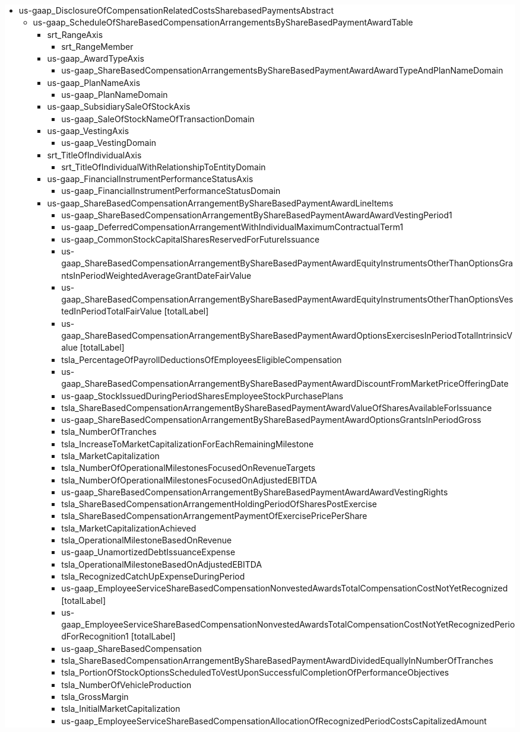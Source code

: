 - us-gaap_DisclosureOfCompensationRelatedCostsSharebasedPaymentsAbstract
  - us-gaap_ScheduleOfShareBasedCompensationArrangementsByShareBasedPaymentAwardTable
    - srt_RangeAxis
      - srt_RangeMember
    - us-gaap_AwardTypeAxis
      - us-gaap_ShareBasedCompensationArrangementsByShareBasedPaymentAwardAwardTypeAndPlanNameDomain
    - us-gaap_PlanNameAxis
      - us-gaap_PlanNameDomain
    - us-gaap_SubsidiarySaleOfStockAxis
      - us-gaap_SaleOfStockNameOfTransactionDomain
    - us-gaap_VestingAxis
      - us-gaap_VestingDomain
    - srt_TitleOfIndividualAxis
      - srt_TitleOfIndividualWithRelationshipToEntityDomain
    - us-gaap_FinancialInstrumentPerformanceStatusAxis
      - us-gaap_FinancialInstrumentPerformanceStatusDomain
    - us-gaap_ShareBasedCompensationArrangementByShareBasedPaymentAwardLineItems
      - us-gaap_ShareBasedCompensationArrangementByShareBasedPaymentAwardAwardVestingPeriod1
      - us-gaap_DeferredCompensationArrangementWithIndividualMaximumContractualTerm1
      - us-gaap_CommonStockCapitalSharesReservedForFutureIssuance
      - us-gaap_ShareBasedCompensationArrangementByShareBasedPaymentAwardEquityInstrumentsOtherThanOptionsGrantsInPeriodWeightedAverageGrantDateFairValue
      - us-gaap_ShareBasedCompensationArrangementByShareBasedPaymentAwardEquityInstrumentsOtherThanOptionsVestedInPeriodTotalFairValue [totalLabel]
      - us-gaap_ShareBasedCompensationArrangementByShareBasedPaymentAwardOptionsExercisesInPeriodTotalIntrinsicValue [totalLabel]
      - tsla_PercentageOfPayrollDeductionsOfEmployeesEligibleCompensation
      - us-gaap_ShareBasedCompensationArrangementByShareBasedPaymentAwardDiscountFromMarketPriceOfferingDate
      - us-gaap_StockIssuedDuringPeriodSharesEmployeeStockPurchasePlans
      - tsla_ShareBasedCompensationArrangementByShareBasedPaymentAwardValueOfSharesAvailableForIssuance
      - us-gaap_ShareBasedCompensationArrangementByShareBasedPaymentAwardOptionsGrantsInPeriodGross
      - tsla_NumberOfTranches
      - tsla_IncreaseToMarketCapitalizationForEachRemainingMilestone
      - tsla_MarketCapitalization
      - tsla_NumberOfOperationalMilestonesFocusedOnRevenueTargets
      - tsla_NumberOfOperationalMilestonesFocusedOnAdjustedEBITDA
      - us-gaap_ShareBasedCompensationArrangementByShareBasedPaymentAwardAwardVestingRights
      - tsla_ShareBasedCompensationArrangementHoldingPeriodOfSharesPostExercise
      - tsla_ShareBasedCompensationArrangementPaymentOfExercisePricePerShare
      - tsla_MarketCapitalizationAchieved
      - tsla_OperationalMilestoneBasedOnRevenue
      - us-gaap_UnamortizedDebtIssuanceExpense
      - tsla_OperationalMilestoneBasedOnAdjustedEBITDA
      - tsla_RecognizedCatchUpExpenseDuringPeriod
      - us-gaap_EmployeeServiceShareBasedCompensationNonvestedAwardsTotalCompensationCostNotYetRecognized [totalLabel]
      - us-gaap_EmployeeServiceShareBasedCompensationNonvestedAwardsTotalCompensationCostNotYetRecognizedPeriodForRecognition1 [totalLabel]
      - us-gaap_ShareBasedCompensation
      - tsla_ShareBasedCompensationArrangementByShareBasedPaymentAwardDividedEquallyInNumberOfTranches
      - tsla_PortionOfStockOptionsScheduledToVestUponSuccessfulCompletionOfPerformanceObjectives
      - tsla_NumberOfVehicleProduction
      - tsla_GrossMargin
      - tsla_InitialMarketCapitalization
      - us-gaap_EmployeeServiceShareBasedCompensationAllocationOfRecognizedPeriodCostsCapitalizedAmount
